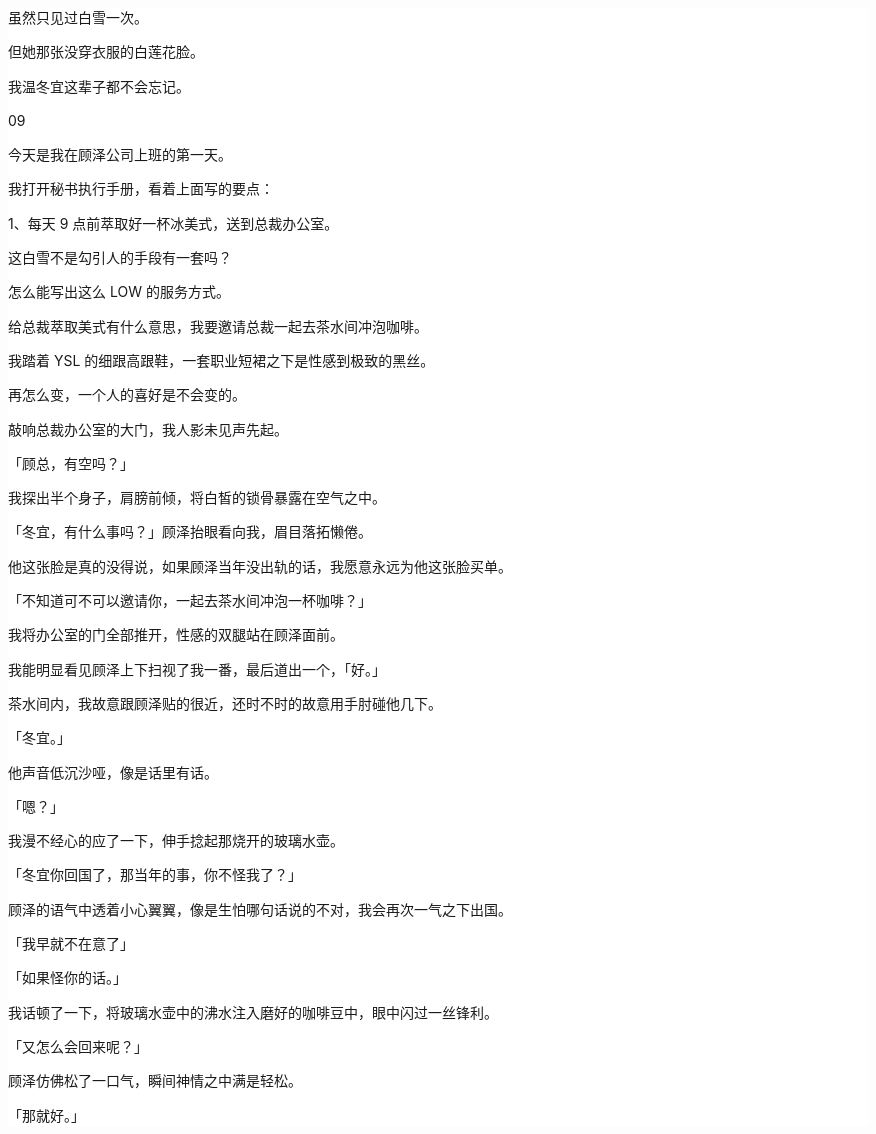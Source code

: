 虽然只见过白雪一次。

但她那张没穿衣服的白莲花脸。

我温冬宜这辈子都不会忘记。

09

今天是我在顾泽公司上班的第一天。

我打开秘书执行手册，看着上面写的要点：

1、每天 9 点前萃取好一杯冰美式，送到总裁办公室。

这白雪不是勾引人的手段有一套吗？

怎么能写出这么 LOW 的服务方式。

给总裁萃取美式有什么意思，我要邀请总裁一起去茶水间冲泡咖啡。

我踏着 YSL 的细跟高跟鞋，一套职业短裙之下是性感到极致的黑丝。

再怎么变，一个人的喜好是不会变的。

敲响总裁办公室的大门，我人影未见声先起。

「顾总，有空吗？」

我探出半个身子，肩膀前倾，将白皙的锁骨暴露在空气之中。

「冬宜，有什么事吗？」顾泽抬眼看向我，眉目落拓懒倦。

他这张脸是真的没得说，如果顾泽当年没出轨的话，我愿意永远为他这张脸买单。

「不知道可不可以邀请你，一起去茶水间冲泡一杯咖啡？」

我将办公室的门全部推开，性感的双腿站在顾泽面前。

我能明显看见顾泽上下扫视了我一番，最后道出一个，「好。」

茶水间内，我故意跟顾泽贴的很近，还时不时的故意用手肘碰他几下。

「冬宜。」

他声音低沉沙哑，像是话里有话。

「嗯？」

我漫不经心的应了一下，伸手捻起那烧开的玻璃水壶。

「冬宜你回国了，那当年的事，你不怪我了？」

顾泽的语气中透着小心翼翼，像是生怕哪句话说的不对，我会再次一气之下出国。

「我早就不在意了」

「如果怪你的话。」

我话顿了一下，将玻璃水壶中的沸水注入磨好的咖啡豆中，眼中闪过一丝锋利。

「又怎么会回来呢？」

顾泽仿佛松了一口气，瞬间神情之中满是轻松。

「那就好。」
